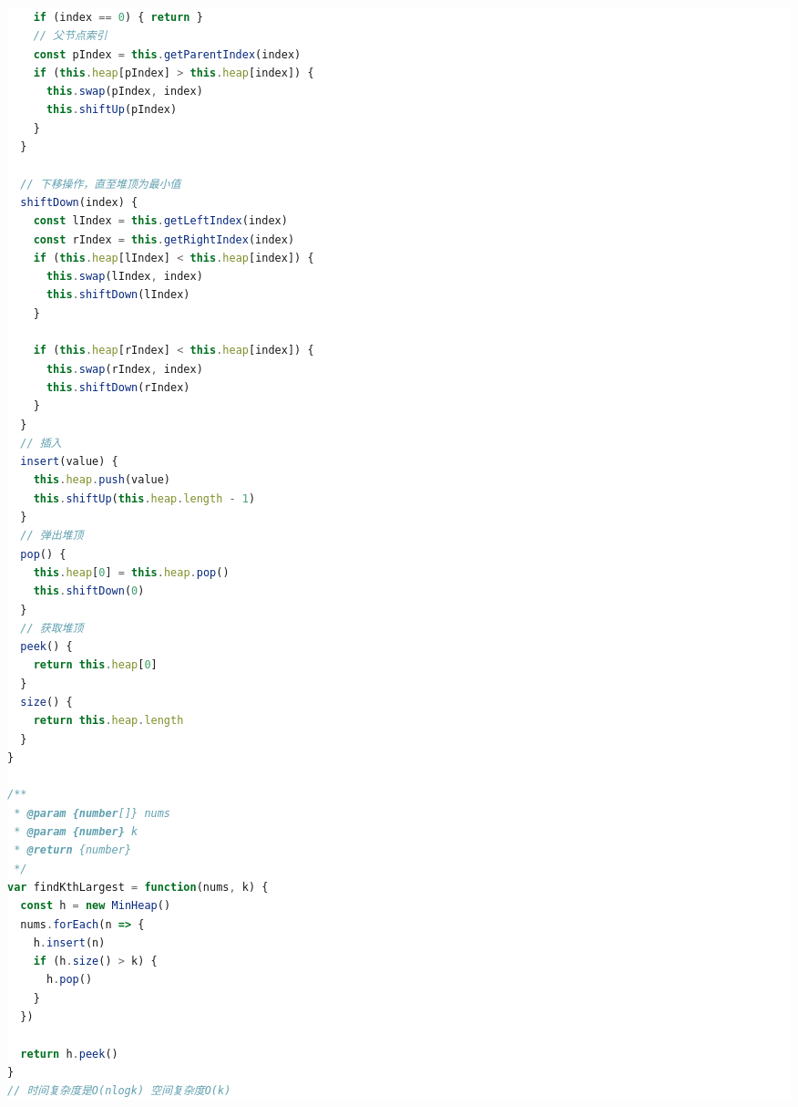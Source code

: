 ```js
    if (index == 0) { return }
    // 父节点索引
    const pIndex = this.getParentIndex(index)
    if (this.heap[pIndex] > this.heap[index]) {
      this.swap(pIndex, index)
      this.shiftUp(pIndex)
    }
  }

  // 下移操作，直至堆顶为最小值
  shiftDown(index) {
    const lIndex = this.getLeftIndex(index)
    const rIndex = this.getRightIndex(index)
    if (this.heap[lIndex] < this.heap[index]) {
      this.swap(lIndex, index)
      this.shiftDown(lIndex)
    }

    if (this.heap[rIndex] < this.heap[index]) {
      this.swap(rIndex, index)
      this.shiftDown(rIndex)
    }
  }
  // 插入
  insert(value) {
    this.heap.push(value)
    this.shiftUp(this.heap.length - 1)
  }
  // 弹出堆顶
  pop() {
    this.heap[0] = this.heap.pop()
    this.shiftDown(0)
  }
  // 获取堆顶
  peek() {
    return this.heap[0]
  }
  size() {
    return this.heap.length
  }
}

/**
 * @param {number[]} nums
 * @param {number} k
 * @return {number}
 */
var findKthLargest = function(nums, k) {
  const h = new MinHeap()
  nums.forEach(n => {
    h.insert(n)
    if (h.size() > k) {
      h.pop()
    }
  })

  return h.peek()
}
// 时间复杂度是O(nlogk) 空间复杂度O(k)
```
